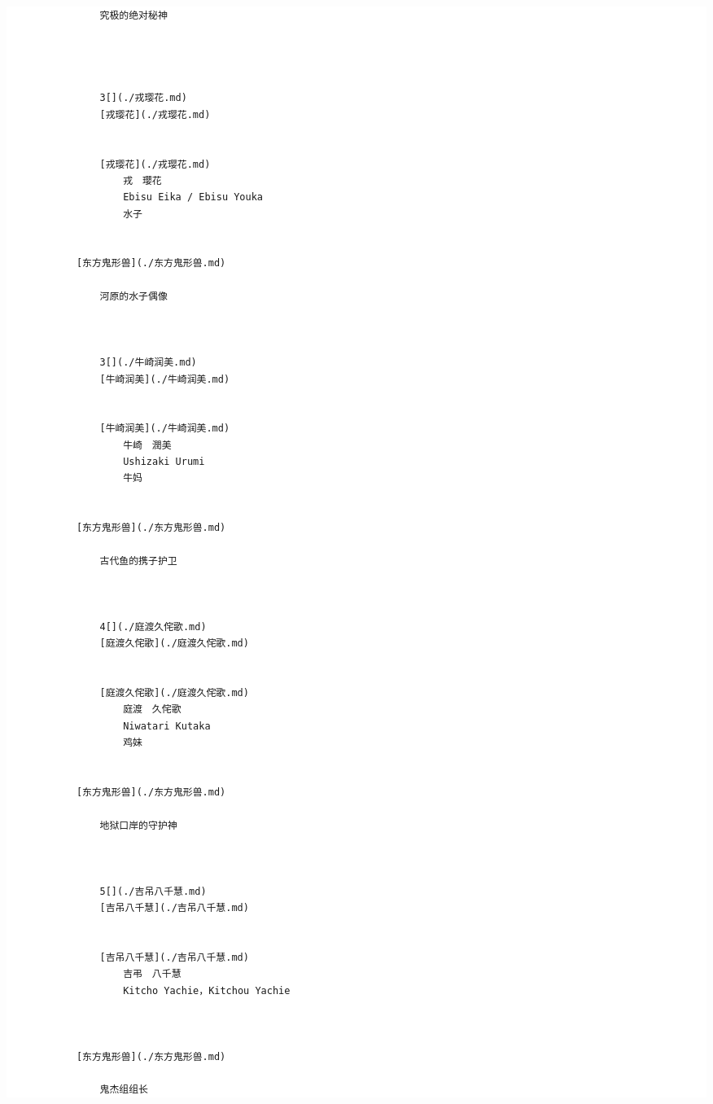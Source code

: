                     究极的绝对秘神
                
            

                
                    3[](./戎璎花.md)
                    [戎璎花](./戎璎花.md)
                
                
                    [戎璎花](./戎璎花.md)
                        戎　瓔花　
                        Ebisu Eika / Ebisu Youka
                        水子
                    
                
                [东方鬼形兽](./东方鬼形兽.md)
                
                    河原的水子偶像
                
            
                
                    3[](./牛崎润美.md)
                    [牛崎润美](./牛崎润美.md)
                
                
                    [牛崎润美](./牛崎润美.md)
                        牛崎　潤美
                        Ushizaki Urumi
                        牛妈
                    
                
                [东方鬼形兽](./东方鬼形兽.md)
                
                    古代鱼的携子护卫
                
            
                
                    4[](./庭渡久侘歌.md)
                    [庭渡久侘歌](./庭渡久侘歌.md)
                
                
                    [庭渡久侘歌](./庭渡久侘歌.md)
                        庭渡　久侘歌
                        Niwatari Kutaka
                        鸡妹
                    
                
                [东方鬼形兽](./东方鬼形兽.md)
                
                    地狱口岸的守护神
                
            
                
                    5[](./吉吊八千慧.md)
                    [吉吊八千慧](./吉吊八千慧.md)
                
                
                    [吉吊八千慧](./吉吊八千慧.md)
                        吉弔　八千慧
                        Kitcho Yachie，Kitchou Yachie
                        
                    
                
                [东方鬼形兽](./东方鬼形兽.md)
                
                    鬼杰组组长
                